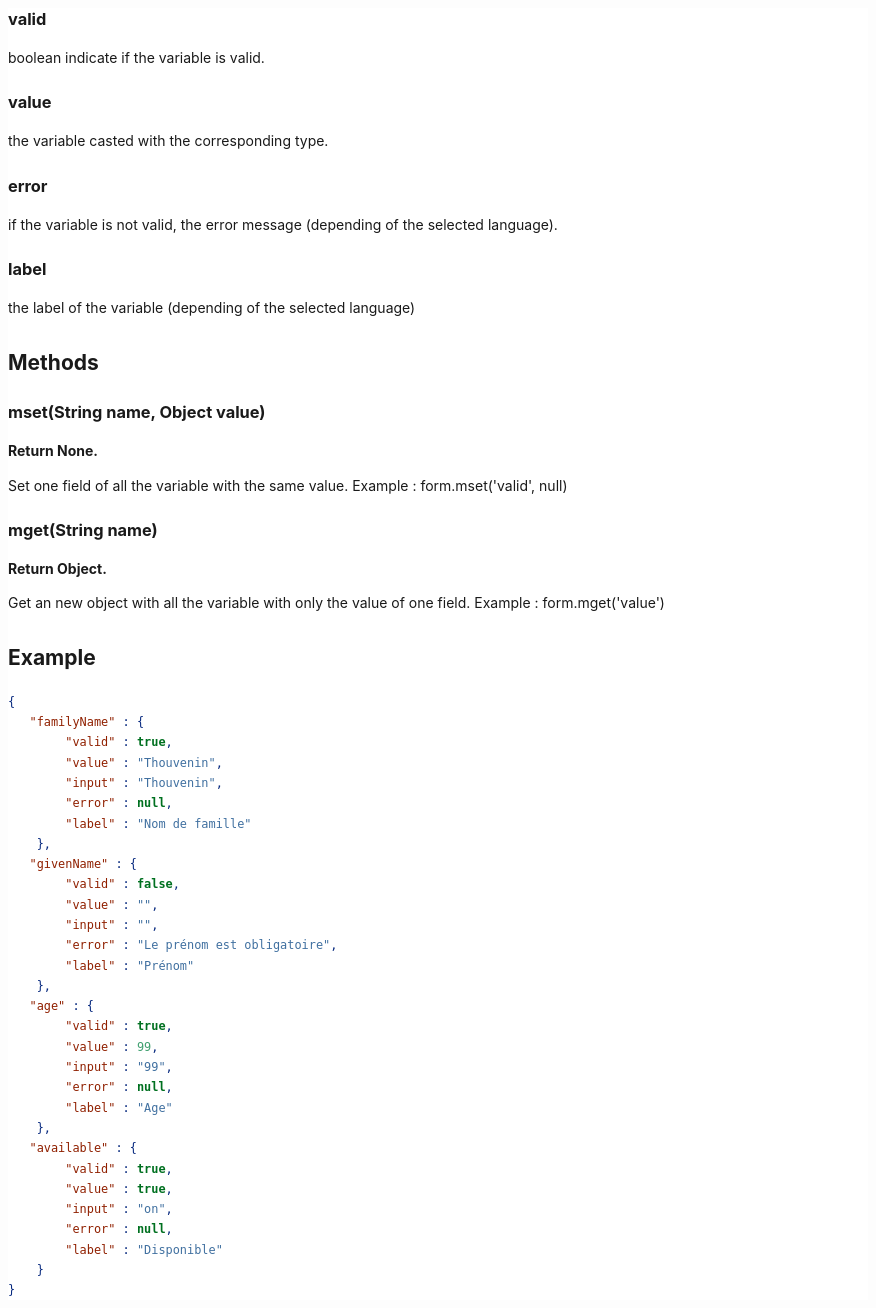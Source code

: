 ### valid
boolean indicate if the variable is valid.
### value
the variable casted with the corresponding type.
### error
if the variable is not valid, the error message (depending of the selected language).
### label
the label of the variable (depending of the selected language)


## Methods

### mset(String name, Object value)
**Return None.**

Set one field of all the variable with the same value. Example : form.mset('valid', null) 

### mget(String name)
**Return Object.**

Get an new object with all the variable with only the value of one field. Example : form.mget('value')

## Example
```json
{
   "familyName" : {
		"valid" : true,
        "value" : "Thouvenin",
        "input" : "Thouvenin",
        "error" : null,
        "label" : "Nom de famille"
    },
   "givenName" : {
		"valid" : false,
        "value" : "",
        "input" : "",
        "error" : "Le prénom est obligatoire",
        "label" : "Prénom"
    },
   "age" : {
		"valid" : true,
        "value" : 99,
        "input" : "99",
        "error" : null,
        "label" : "Age"
    },
   "available" : {
		"valid" : true,
        "value" : true,
        "input" : "on",
        "error" : null,
        "label" : "Disponible"
    }
}
```
